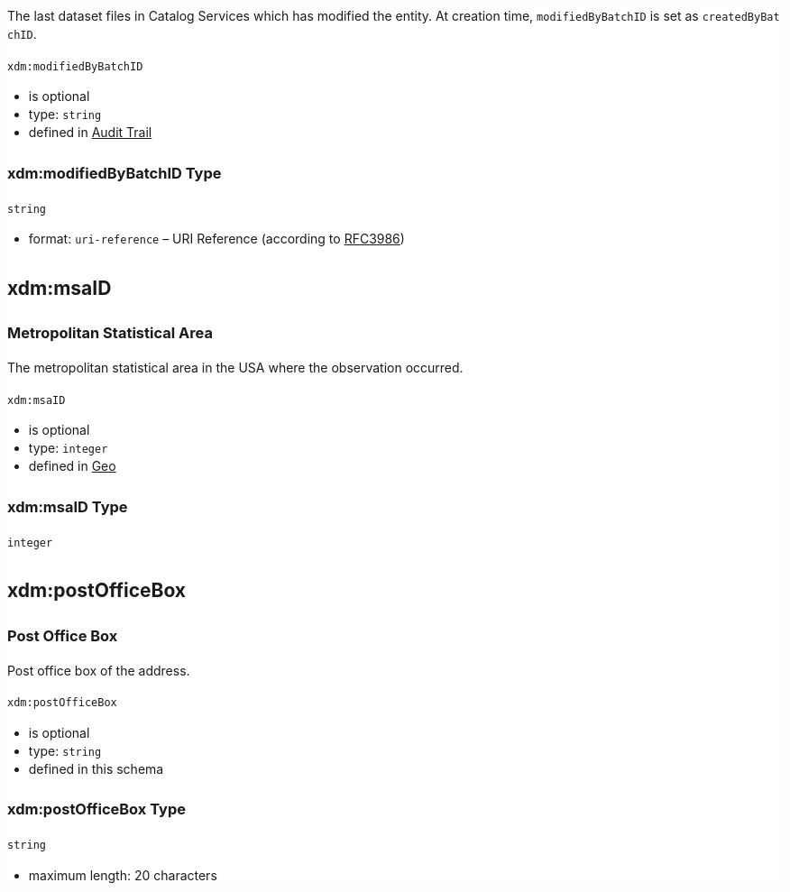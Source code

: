 The last dataset files in Catalog Services which has modified the entity. At creation time, `modifiedByBatchID` is set as `createdByBatchID`.

`xdm:modifiedByBatchID`
* is optional
* type: `string`
* defined in [Audit Trail](auditable.schema.md#xdmmodifiedbybatchid)

### xdm:modifiedByBatchID Type


`string`
* format: `uri-reference` – URI Reference (according to [RFC3986](https://tools.ietf.org/html/rfc3986))






## xdm:msaID
### Metropolitan Statistical Area

The metropolitan statistical area in the USA where the observation occurred.

`xdm:msaID`
* is optional
* type: `integer`
* defined in [Geo](geo.schema.md#xdmmsaid)

### xdm:msaID Type


`integer`






## xdm:postOfficeBox
### Post Office Box

Post office box of the address.

`xdm:postOfficeBox`
* is optional
* type: `string`
* defined in this schema

### xdm:postOfficeBox Type


`string`

* maximum length: 20 characters

